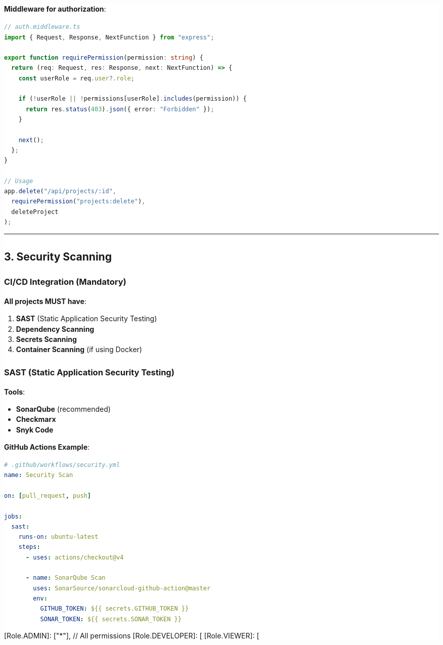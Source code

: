 **Middleware for authorization**:

```typescript
// auth.middleware.ts
import { Request, Response, NextFunction } from "express";

export function requirePermission(permission: string) {
  return (req: Request, res: Response, next: NextFunction) => {
    const userRole = req.user?.role;
    
    if (!userRole || !permissions[userRole].includes(permission)) {
      return res.status(403).json({ error: "Forbidden" });
    }
    
    next();
  };
}

// Usage
app.delete("/api/projects/:id", 
  requirePermission("projects:delete"),
  deleteProject
);
```

---

## 3. Security Scanning

### CI/CD Integration (Mandatory)

**All projects MUST have**:

1. **SAST** (Static Application Security Testing)
2. **Dependency Scanning**
3. **Secrets Scanning**
4. **Container Scanning** (if using Docker)

### SAST (Static Application Security Testing)

**Tools**:

- **SonarQube** (recommended)
- **Checkmarx**
- **Snyk Code**

**GitHub Actions Example**:

```yaml
# .github/workflows/security.yml
name: Security Scan

on: [pull_request, push]

jobs:
  sast:
    runs-on: ubuntu-latest
    steps:
      - uses: actions/checkout@v4
      
      - name: SonarQube Scan
        uses: SonarSource/sonarcloud-github-action@master
        env:
          GITHUB_TOKEN: ${{ secrets.GITHUB_TOKEN }}
          SONAR_TOKEN: ${{ secrets.SONAR_TOKEN }}
```


  [Role.ADMIN]: ["*"], // All permissions
  [Role.DEVELOPER]: [
  [Role.VIEWER]: [